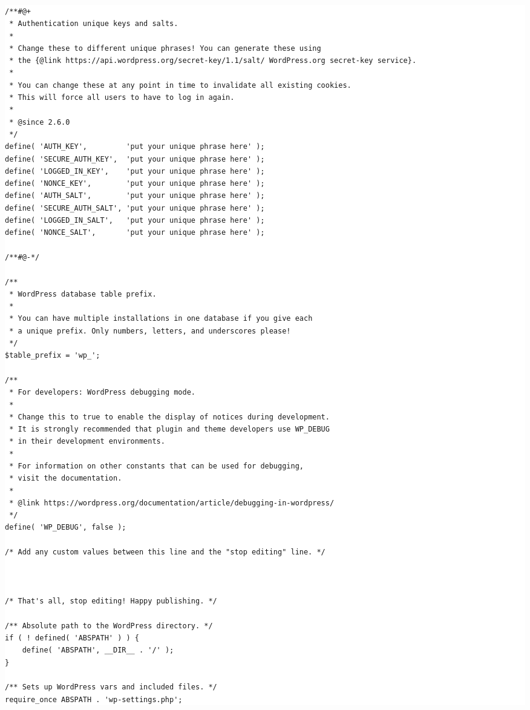 ```
/**#@+
 * Authentication unique keys and salts.
 *
 * Change these to different unique phrases! You can generate these using
 * the {@link https://api.wordpress.org/secret-key/1.1/salt/ WordPress.org secret-key service}.
 *
 * You can change these at any point in time to invalidate all existing cookies.
 * This will force all users to have to log in again.
 *
 * @since 2.6.0
 */
define( 'AUTH_KEY',         'put your unique phrase here' );
define( 'SECURE_AUTH_KEY',  'put your unique phrase here' );
define( 'LOGGED_IN_KEY',    'put your unique phrase here' );
define( 'NONCE_KEY',        'put your unique phrase here' );
define( 'AUTH_SALT',        'put your unique phrase here' );
define( 'SECURE_AUTH_SALT', 'put your unique phrase here' );
define( 'LOGGED_IN_SALT',   'put your unique phrase here' );
define( 'NONCE_SALT',       'put your unique phrase here' );

/**#@-*/

/**
 * WordPress database table prefix.
 *
 * You can have multiple installations in one database if you give each
 * a unique prefix. Only numbers, letters, and underscores please!
 */
$table_prefix = 'wp_';

/**
 * For developers: WordPress debugging mode.
 *
 * Change this to true to enable the display of notices during development.
 * It is strongly recommended that plugin and theme developers use WP_DEBUG
 * in their development environments.
 *
 * For information on other constants that can be used for debugging,
 * visit the documentation.
 *
 * @link https://wordpress.org/documentation/article/debugging-in-wordpress/
 */
define( 'WP_DEBUG', false );

/* Add any custom values between this line and the "stop editing" line. */



/* That's all, stop editing! Happy publishing. */

/** Absolute path to the WordPress directory. */
if ( ! defined( 'ABSPATH' ) ) {
	define( 'ABSPATH', __DIR__ . '/' );
}

/** Sets up WordPress vars and included files. */
require_once ABSPATH . 'wp-settings.php';
```

